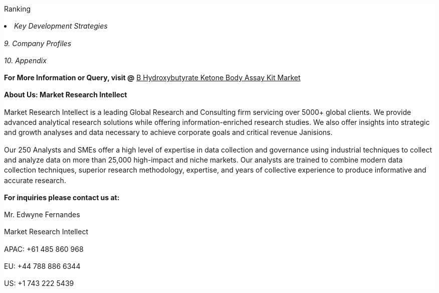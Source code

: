 Ranking</span></em></li><li><em><span class="">Key Development Strategies</span></em></li></ul><p><em><span class="font-[700]">9. Company Profiles</span></em></p><p><em><span class="font-[700]">10. Appendix</span></em></p><p><span class="font-[700]"><strong>For More Information or Query, visit&nbsp;@</strong>&nbsp;</span><span class="font-[700]"><a href="https://www.marketresearchintellect.com/product/global-b-hydroxybutyrate-ketone-body-assay-kit-market-size-and-forecast/?utm_source=Linkedin&utm_medium=019" target="_blank" data-tracking-control-name="article-ssr-frontend-pulse_little-text-block" data-tracking-will-navigate="" data-test-link="">B Hydroxybutyrate Ketone Body Assay Kit Market</a></span></p><p><strong><span class="font-[700]">About Us: Market Research Intellect</span></strong></p><p><span class="">Market Research Intellect is a leading Global Research and Consulting firm servicing over 5000+ global clients. We provide advanced analytical research solutions while offering information-enriched research studies.&nbsp;</span>We also offer insights into strategic and growth analyses and data necessary to achieve corporate goals and critical revenue Janisions.</p><p><span class="">Our 250 Analysts and SMEs offer a high level of expertise in data collection and governance using industrial techniques to collect and analyze data on more than 25,000 high-impact and niche markets. Our analysts are trained to combine modern data collection techniques, superior research methodology, expertise, and years of collective experience to produce informative and accurate research.</span></p><p><strong>For inquiries please contact us at:</strong></p><p>Mr. Edwyne Fernandes</p><p>Market Research Intellect</p><p>APAC: +61 485 860 968</p><p>EU: +44 788 886 6344</p><p>US: +1 743 222 5439</p>
